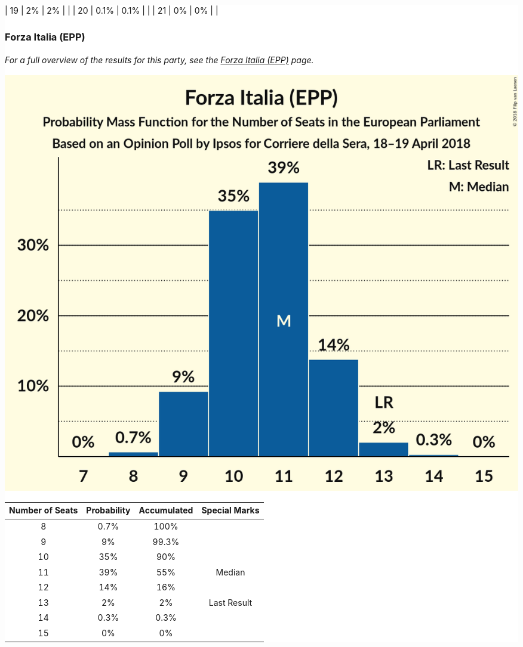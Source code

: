 | 19 | 2% | 2% |  |
| 20 | 0.1% | 0.1% |  |
| 21 | 0% | 0% |  |

### Forza Italia (EPP)

*For a full overview of the results for this party, see the [Forza Italia (EPP)](party-forzaitaliaepp.html) page.*

![Graph with seats probability mass function not yet produced](2018-04-19-Ipsos-seats-pmf-forzaitaliaepp.png "Seats Probability Mass Function")

| Number of Seats | Probability | Accumulated | Special Marks |
|:---------------:|:-----------:|:-----------:|:-------------:|
| 8 | 0.7% | 100% |  |
| 9 | 9% | 99.3% |  |
| 10 | 35% | 90% |  |
| 11 | 39% | 55% | Median |
| 12 | 14% | 16% |  |
| 13 | 2% | 2% | Last Result |
| 14 | 0.3% | 0.3% |  |
| 15 | 0% | 0% |  |
